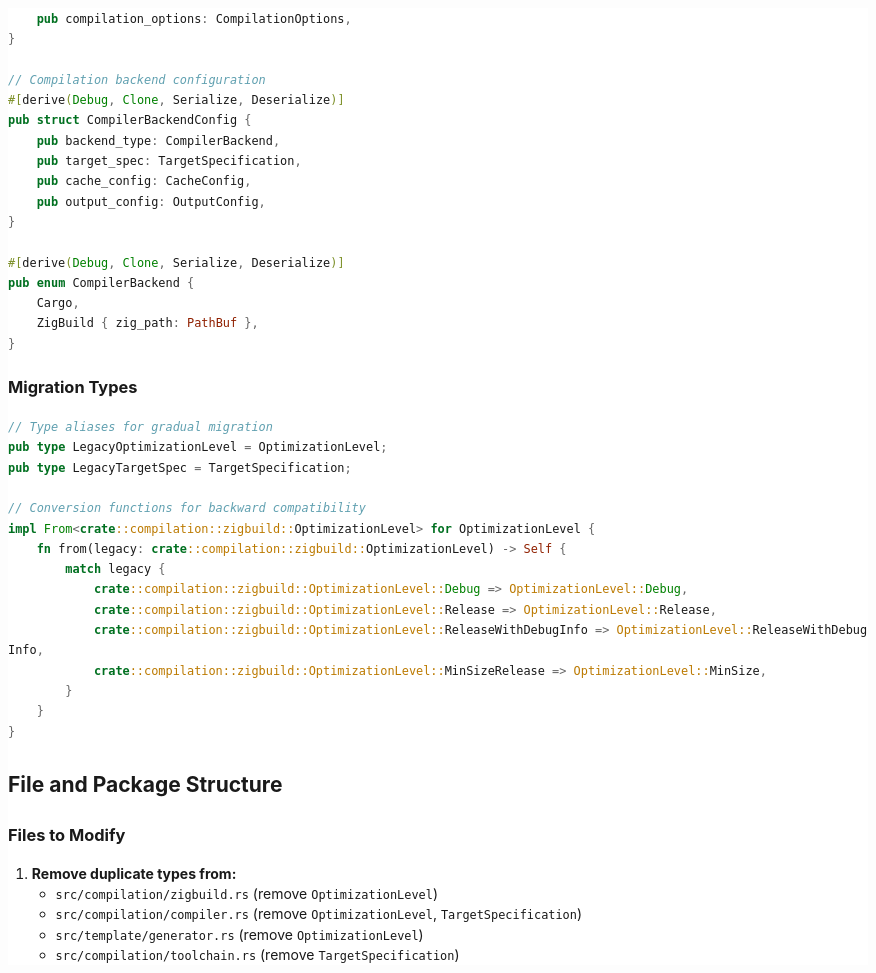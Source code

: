 ```rust
    pub compilation_options: CompilationOptions,
}

// Compilation backend configuration
#[derive(Debug, Clone, Serialize, Deserialize)]
pub struct CompilerBackendConfig {
    pub backend_type: CompilerBackend,
    pub target_spec: TargetSpecification,
    pub cache_config: CacheConfig,
    pub output_config: OutputConfig,
}

#[derive(Debug, Clone, Serialize, Deserialize)]
pub enum CompilerBackend {
    Cargo,
    ZigBuild { zig_path: PathBuf },
}
```

### Migration Types

```rust
// Type aliases for gradual migration
pub type LegacyOptimizationLevel = OptimizationLevel;
pub type LegacyTargetSpec = TargetSpecification;

// Conversion functions for backward compatibility
impl From<crate::compilation::zigbuild::OptimizationLevel> for OptimizationLevel {
    fn from(legacy: crate::compilation::zigbuild::OptimizationLevel) -> Self {
        match legacy {
            crate::compilation::zigbuild::OptimizationLevel::Debug => OptimizationLevel::Debug,
            crate::compilation::zigbuild::OptimizationLevel::Release => OptimizationLevel::Release,
            crate::compilation::zigbuild::OptimizationLevel::ReleaseWithDebugInfo => OptimizationLevel::ReleaseWithDebugInfo,
            crate::compilation::zigbuild::OptimizationLevel::MinSizeRelease => OptimizationLevel::MinSize,
        }
    }
}
```

## File and Package Structure

### Files to Modify

1. **Remove duplicate types from:**
   - `src/compilation/zigbuild.rs` (remove `OptimizationLevel`)
   - `src/compilation/compiler.rs` (remove `OptimizationLevel`, `TargetSpecification`)
   - `src/template/generator.rs` (remove `OptimizationLevel`)
   - `src/compilation/toolchain.rs` (remove `TargetSpecification`)
